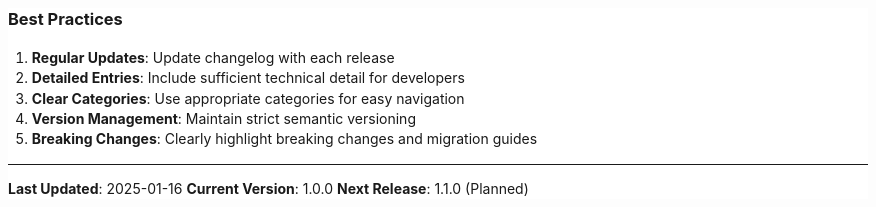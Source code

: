 ### Best Practices

1. **Regular Updates**: Update changelog with each release
2. **Detailed Entries**: Include sufficient technical detail for developers
3. **Clear Categories**: Use appropriate categories for easy navigation
4. **Version Management**: Maintain strict semantic versioning
5. **Breaking Changes**: Clearly highlight breaking changes and migration guides

---

**Last Updated**: 2025-01-16
**Current Version**: 1.0.0
**Next Release**: 1.1.0 (Planned)